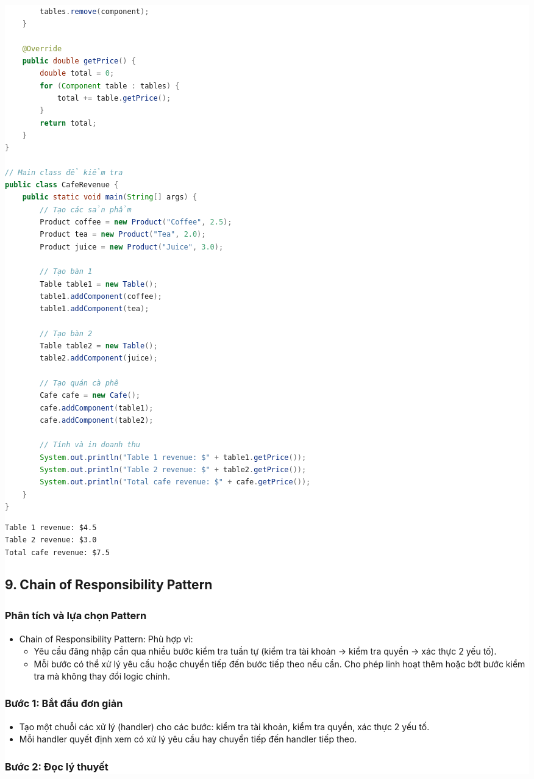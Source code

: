 ```java
        tables.remove(component);
    }

    @Override
    public double getPrice() {
        double total = 0;
        for (Component table : tables) {
            total += table.getPrice();
        }
        return total;
    }
}

// Main class để kiểm tra
public class CafeRevenue {
    public static void main(String[] args) {
        // Tạo các sản phẩm
        Product coffee = new Product("Coffee", 2.5);
        Product tea = new Product("Tea", 2.0);
        Product juice = new Product("Juice", 3.0);

        // Tạo bàn 1
        Table table1 = new Table();
        table1.addComponent(coffee);
        table1.addComponent(tea);

        // Tạo bàn 2
        Table table2 = new Table();
        table2.addComponent(juice);

        // Tạo quán cà phê
        Cafe cafe = new Cafe();
        cafe.addComponent(table1);
        cafe.addComponent(table2);

        // Tính và in doanh thu
        System.out.println("Table 1 revenue: $" + table1.getPrice());
        System.out.println("Table 2 revenue: $" + table2.getPrice());
        System.out.println("Total cafe revenue: $" + cafe.getPrice());
    }
}

```
```
Table 1 revenue: $4.5
Table 2 revenue: $3.0
Total cafe revenue: $7.5
```
## 9. Chain of Responsibility Pattern
### Phân tích và lựa chọn Pattern
- Chain of Responsibility Pattern: Phù hợp vì:
    - Yêu cầu đăng nhập cần qua nhiều bước kiểm tra tuần tự (kiểm tra tài khoản → kiểm tra quyền → xác thực 2 yếu tố).
    - Mỗi bước có thể xử lý yêu cầu hoặc chuyển tiếp đến bước tiếp theo nếu cần.
Cho phép linh hoạt thêm hoặc bớt bước kiểm tra mà không thay đổi logic chính.
### Bước 1: Bắt đầu đơn giản
- Tạo một chuỗi các xử lý (handler) cho các bước: kiểm tra tài khoản, kiểm tra quyền, xác thực 2 yếu tố.
- Mỗi handler quyết định xem có xử lý yêu cầu hay chuyển tiếp đến handler tiếp theo.
### Bước 2: Đọc lý thuyết